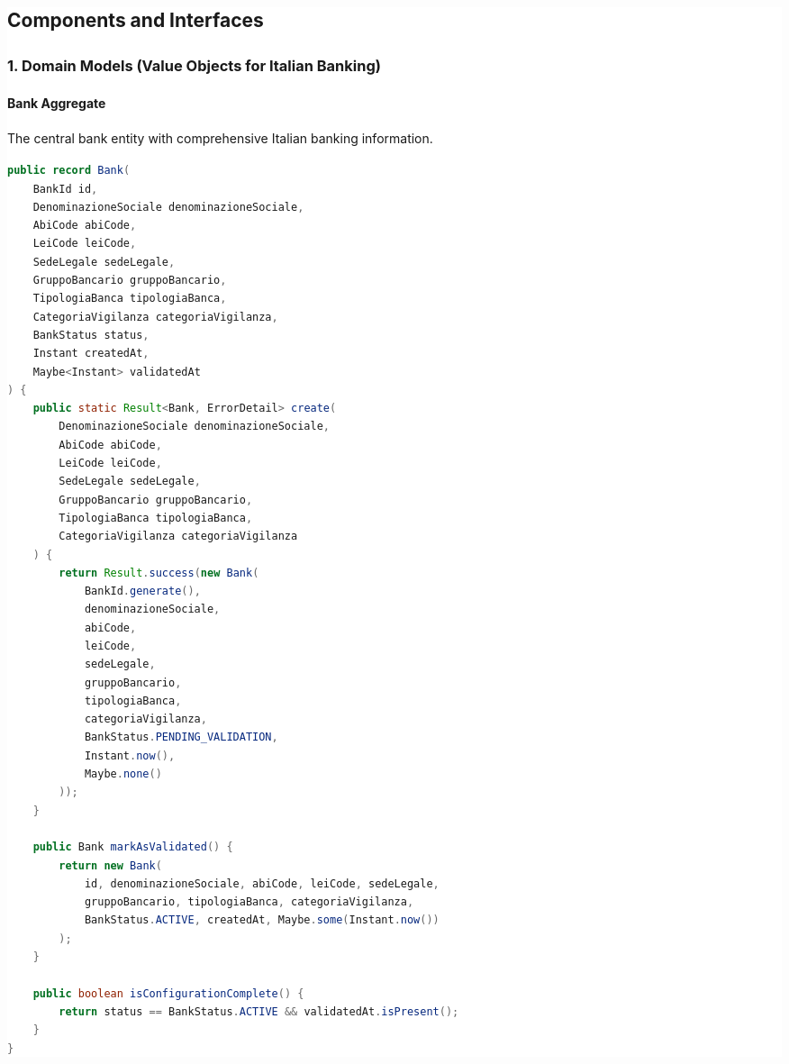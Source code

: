## Components and Interfaces

### 1. Domain Models (Value Objects for Italian Banking)

#### Bank Aggregate
The central bank entity with comprehensive Italian banking information.

```java
public record Bank(
    BankId id,
    DenominazioneSociale denominazioneSociale,
    AbiCode abiCode,
    LeiCode leiCode,
    SedeLegale sedeLegale,
    GruppoBancario gruppoBancario,
    TipologiaBanca tipologiaBanca,
    CategoriaVigilanza categoriaVigilanza,
    BankStatus status,
    Instant createdAt,
    Maybe<Instant> validatedAt
) {
    public static Result<Bank, ErrorDetail> create(
        DenominazioneSociale denominazioneSociale,
        AbiCode abiCode,
        LeiCode leiCode,
        SedeLegale sedeLegale,
        GruppoBancario gruppoBancario,
        TipologiaBanca tipologiaBanca,
        CategoriaVigilanza categoriaVigilanza
    ) {
        return Result.success(new Bank(
            BankId.generate(),
            denominazioneSociale,
            abiCode,
            leiCode,
            sedeLegale,
            gruppoBancario,
            tipologiaBanca,
            categoriaVigilanza,
            BankStatus.PENDING_VALIDATION,
            Instant.now(),
            Maybe.none()
        ));
    }
    
    public Bank markAsValidated() {
        return new Bank(
            id, denominazioneSociale, abiCode, leiCode, sedeLegale,
            gruppoBancario, tipologiaBanca, categoriaVigilanza,
            BankStatus.ACTIVE, createdAt, Maybe.some(Instant.now())
        );
    }
    
    public boolean isConfigurationComplete() {
        return status == BankStatus.ACTIVE && validatedAt.isPresent();
    }
}
```
